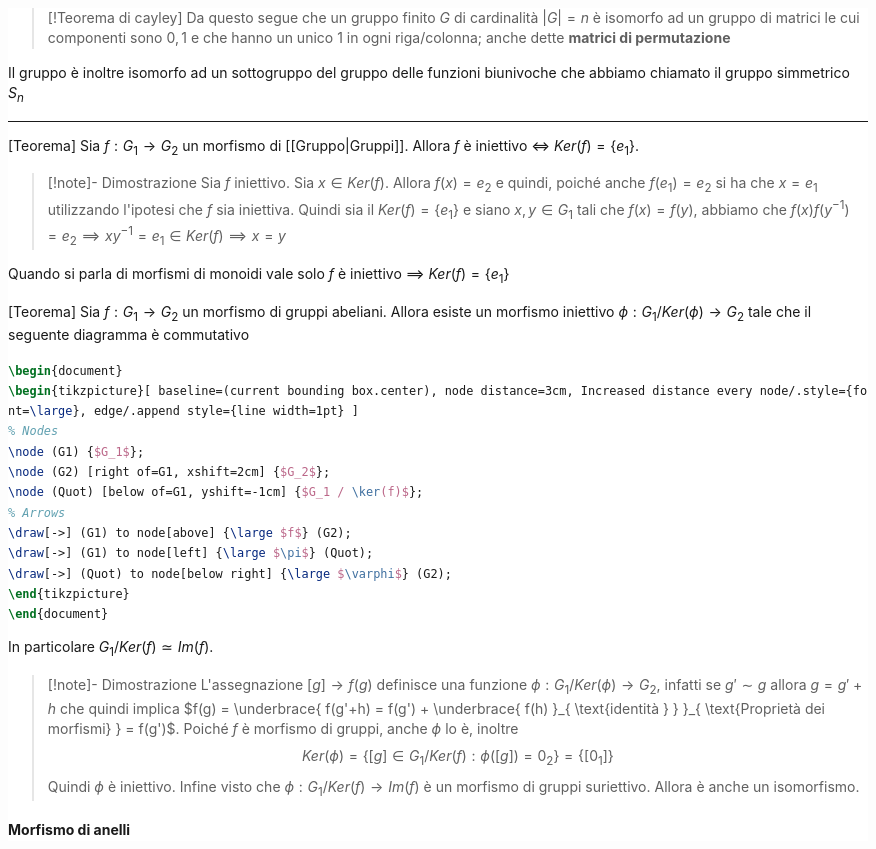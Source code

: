 >[!Teorema di cayley]
Da questo segue che un gruppo finito $G$ di cardinalità $|G| = n$ è isomorfo ad un gruppo di matrici le cui componenti sono $0,1$ e che hanno un unico $1$ in ogni riga/colonna; anche dette **matrici di permutazione**

Il gruppo è inoltre isomorfo ad un sottogruppo del gruppo delle funzioni biunivoche che abbiamo chiamato il gruppo simmetrico $S_{n}$

---

[Teorema]
Sia $f:G_{1}\to G_{2}$ un morfismo di [[Gruppo|Gruppi]]. Allora $f$ è iniettivo $\iff$ $Ker(f) = \{ e_{1} \}$. 

>[!note]- Dimostrazione
>Sia $f$ iniettivo. Sia $x\in Ker(f)$. Allora $f(x)=e_{2}$ e quindi, poiché anche $f(e_{1})=e_{2}$ si ha che $x=e_{1}$ utilizzando l'ipotesi che $f$ sia iniettiva. Quindi sia il $Ker(f) = \{ e_{1} \}$ e siano $x,y \in G_{1}$ tali che $f(x)=f(y)$, abbiamo che $f(x)f(y^{-1})=e_{2}\implies xy^{-1}=e_{1}\in Ker(f) \implies x=y$

Quando si parla di morfismi di monoidi vale solo $f$ è iniettivo $\implies$ $Ker(f) = \{ e_{1} \}$

[Teorema]
Sia $f:G_{1}\to G_{2}$ un morfismo di gruppi abeliani. Allora esiste un morfismo iniettivo $\phi:G_{1} /Ker(\phi)\to G_{2}$ tale che il seguente diagramma è commutativo
```tikz
\begin{document}
\begin{tikzpicture}[ baseline=(current bounding box.center), node distance=3cm, Increased distance every node/.style={font=\large}, edge/.append style={line width=1pt} ]
% Nodes
\node (G1) {$G_1$};
\node (G2) [right of=G1, xshift=2cm] {$G_2$};
\node (Quot) [below of=G1, yshift=-1cm] {$G_1 / \ker(f)$};
% Arrows 
\draw[->] (G1) to node[above] {\large $f$} (G2);
\draw[->] (G1) to node[left] {\large $\pi$} (Quot);
\draw[->] (Quot) to node[below right] {\large $\varphi$} (G2);
\end{tikzpicture}
\end{document}
```

In particolare $G_{1}/Ker(f)\simeq Im(f)$.

>[!note]- Dimostrazione
>L'assegnazione $[g]\to f(g)$ definisce una funzione $\phi:G_{1}/Ker(\phi) \to G_{2}$, infatti se $g'\sim g$ allora $g=g'+h$ che quindi implica $f(g) = \underbrace{ f(g'+h) = f(g') + \underbrace{ f(h) }_{ \text{identità }  } }_{ \text{Proprietà dei morfismi} } = f(g')$. Poiché $f$ è morfismo di gruppi, anche $\phi$ lo è, inoltre
>$$
>Ker(\phi) = \{ [g] \in G_{1} /Ker(f) : \phi([g]) = 0_{2} \} = \{ [0_{1}] \}
>$$
>Quindi $\phi$ è iniettivo. Infine visto che $\phi: G_{1} / Ker(f) \to Im(f)$ è un morfismo di gruppi suriettivo. Allora è anche un isomorfismo.
#### Morfismo di anelli
